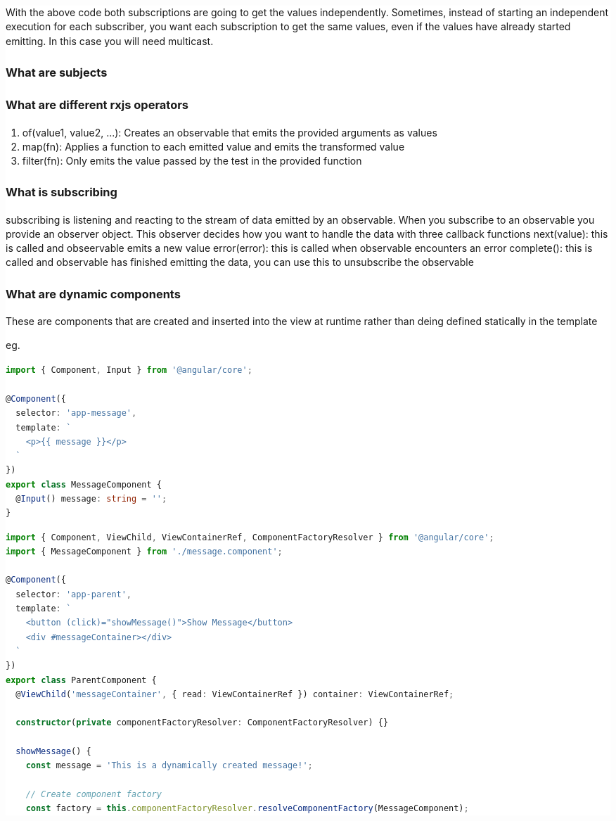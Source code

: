With the above code both subscriptions are going to get the values independently. Sometimes, instead of starting an independent execution for each subscriber, you want each subscription to get the same values, even if the values have already started emitting. In this case you will need multicast.

### What are subjects



### What are different rxjs operators

1. of(value1, value2, ...): Creates an observable that emits the provided arguments as values
2. map(fn): Applies a function to each emitted value and emits the transformed value
3. filter(fn): Only emits the value passed by the test in the provided function

### What is subscribing

subscribing is listening and reacting to the stream of data emitted by an observable.
When you subscribe to an observable you provide an observer object. This observer decides how you want to handle the data with three callback functions
next(value): this is called and obseervable emits a new value
error(error): this is called when observable encounters an error
complete(): this is called and observable has finished emitting the data, you can use this to unsubscribe the observable


### What are dynamic components

These are components that are created and inserted into the view at runtime rather than deing defined statically in the template

eg.
```Typescript
import { Component, Input } from '@angular/core';

@Component({
  selector: 'app-message',
  template: `
    <p>{{ message }}</p>
  `
})
export class MessageComponent {
  @Input() message: string = '';
}
```

```Typescript
import { Component, ViewChild, ViewContainerRef, ComponentFactoryResolver } from '@angular/core';
import { MessageComponent } from './message.component';

@Component({
  selector: 'app-parent',
  template: `
    <button (click)="showMessage()">Show Message</button>
    <div #messageContainer></div>
  `
})
export class ParentComponent {
  @ViewChild('messageContainer', { read: ViewContainerRef }) container: ViewContainerRef;

  constructor(private componentFactoryResolver: ComponentFactoryResolver) {}

  showMessage() {
    const message = 'This is a dynamically created message!';

    // Create component factory
    const factory = this.componentFactoryResolver.resolveComponentFactory(MessageComponent);

```